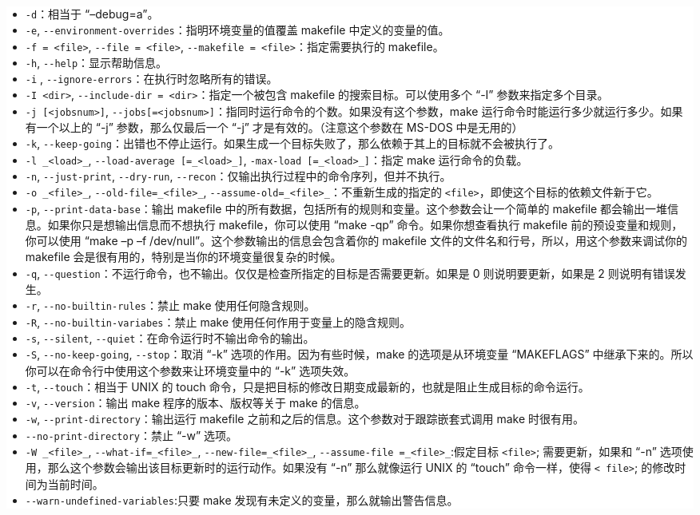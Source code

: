 - `-d`：相当于 “–debug=a”。
- `-e`, `--environment-overrides`：指明环境变量的值覆盖 makefile 中定义的变量的值。
- `-f = <file>`, `--file = <file>`, `--makefile = <file>`：指定需要执行的 makefile。
- `-h`, `--help`：显示帮助信息。
- `-i` , `--ignore-errors`：在执行时忽略所有的错误。
- `-I <dir>`, `--include-dir = <dir>`：指定一个被包含 makefile 的搜索目标。可以使用多个 “-I” 参数来指定多个目录。
- `-j [<jobsnum>]`, `--jobs[=<jobsnum>]`：指同时运行命令的个数。如果没有这个参数，make 运行命令时能运行多少就运行多少。如果有一个以上的 “-j” 参数，那么仅最后一个 “-j” 才是有效的。（注意这个参数在 MS-DOS 中是无用的）
- `-k`, `--keep-going`：出错也不停止运行。如果生成一个目标失败了，那么依赖于其上的目标就不会被执行了。
- `-l _<load>_`, `--load-average [=_<load>_]`, `-max-load [=_<load>_]`：指定 make 运行命令的负载。
- `-n`, `--just-print`, `--dry-run`, `--recon`：仅输出执行过程中的命令序列，但并不执行。
- `-o _<file>_`, `--old-file=_<file>_`, `--assume-old=_<file>_`：不重新生成的指定的 `<file>`，即使这个目标的依赖文件新于它。
- `-p`, `--print-data-base`：输出 makefile 中的所有数据，包括所有的规则和变量。这个参数会让一个简单的 makefile 都会输出一堆信息。如果你只是想输出信息而不想执行 makefile，你可以使用 “make -qp” 命令。如果你想查看执行 makefile 前的预设变量和规则，你可以使用 “make –p –f /dev/null”。这个参数输出的信息会包含着你的 makefile 文件的文件名和行号，所以，用这个参数来调试你的 makefile 会是很有用的，特别是当你的环境变量很复杂的时候。
- `-q`, `--question`：不运行命令，也不输出。仅仅是检查所指定的目标是否需要更新。如果是 0 则说明要更新，如果是 2 则说明有错误发生。
- `-r`, `--no-builtin-rules`：禁止 make 使用任何隐含规则。
- `-R`, `--no-builtin-variabes`：禁止 make 使用任何作用于变量上的隐含规则。
- `-s`, `--silent`, `--quiet`：在命令运行时不输出命令的输出。
- `-S`, `--no-keep-going`, `--stop`：取消 “-k” 选项的作用。因为有些时候，make 的选项是从环境变量 “MAKEFLAGS” 中继承下来的。所以你可以在命令行中使用这个参数来让环境变量中的 “-k” 选项失效。
- `-t`, `--touch`：相当于 UNIX 的 touch 命令，只是把目标的修改日期变成最新的，也就是阻止生成目标的命令运行。
- `-v`, `--version`：输出 make 程序的版本、版权等关于 make 的信息。
- `-w`, `--print-directory`：输出运行 makefile 之前和之后的信息。这个参数对于跟踪嵌套式调用 make 时很有用。
- `--no-print-directory`：禁止 “-w” 选项。
- `-W _<file>_`, `--what-if=_<file>_`, `--new-file=_<file>_`, `--assume-file =_<file>_`:假定目标 `<file>`; 需要更新，如果和 “-n” 选项使用，那么这个参数会输出该目标更新时的运行动作。如果没有 “-n” 那么就像运行 UNIX 的 “touch” 命令一样，使得 `< file>`; 的修改时间为当前时间。
- `--warn-undefined-variables`:只要 make 发现有未定义的变量，那么就输出警告信息。